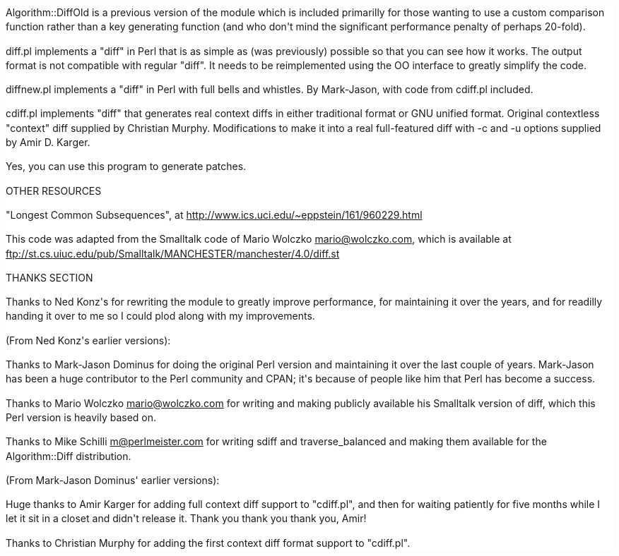 Algorithm::DiffOld is a previous version of the module which is included primarilly for those wanting to use a custom comparison function rather than a key generating function (and who don't mind the significant performance penalty of perhaps 20-fold).

diff.pl implements a "diff" in Perl that is as simple as (was previously) possible so that you can see how it works. The output format is not compatible with regular "diff". It needs to be reimplemented using the OO interface to greatly simplify the code.

diffnew.pl implements a "diff" in Perl with full bells and whistles. By Mark-Jason, with code from cdiff.pl included.

cdiff.pl implements "diff" that generates real context diffs in either traditional format or GNU unified format. Original contextless "context" diff supplied by Christian Murphy. Modifications to make it into a real full-featured diff with -c and -u options supplied by Amir D. Karger.

Yes, you can use this program to generate patches.

OTHER RESOURCES

"Longest Common Subsequences", at http://www.ics.uci.edu/~eppstein/161/960229.html

This code was adapted from the Smalltalk code of Mario Wolczko <mario@wolczko.com>, which is available at ftp://st.cs.uiuc.edu/pub/Smalltalk/MANCHESTER/manchester/4.0/diff.st

THANKS SECTION

Thanks to Ned Konz's for rewriting the module to greatly improve performance, for maintaining it over the years, and for readilly handing it over to me so I could plod along with my improvements.

(From Ned Konz's earlier versions):

Thanks to Mark-Jason Dominus for doing the original Perl version and maintaining it over the last couple of years. Mark-Jason has been a huge contributor to the Perl community and CPAN; it's because of people like him that Perl has become a success.

Thanks to Mario Wolczko <mario@wolczko.com> for writing and making publicly available his Smalltalk version of diff, which this Perl version is heavily based on.

Thanks to Mike Schilli <m@perlmeister.com> for writing sdiff and traverse_balanced and making them available for the Algorithm::Diff distribution.

(From Mark-Jason Dominus' earlier versions):

Huge thanks to Amir Karger for adding full context diff support to "cdiff.pl", and then for waiting patiently for five months while I let it sit in a closet and didn't release it. Thank you thank you thank you, Amir!

Thanks to Christian Murphy for adding the first context diff format support to "cdiff.pl".

